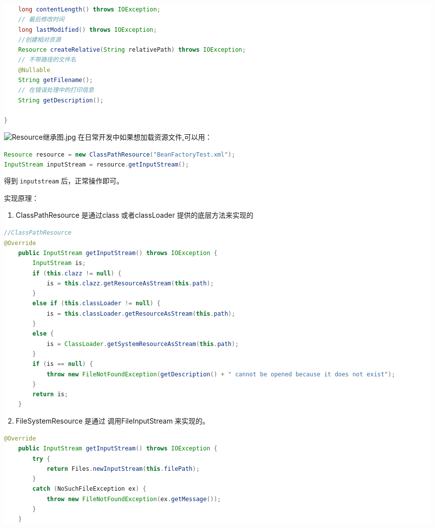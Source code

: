 ```java
	long contentLength() throws IOException;
	// 最后修改时间
	long lastModified() throws IOException;
	//创建相对资源
	Resource createRelative(String relativePath) throws IOException;
	// 不带路径的文件名
	@Nullable
	String getFilename();
	// 在错误处理中的打印信息
	String getDescription();

}
```
![Resource继承图.jpg](/zbcn.github.io/assets/postImg/spring/imgs/Resource继承图.jpg)
在日常开发中如果想加载资源文件,可以用：
```java
Resource resource = new ClassPathResource("BeanFactoryTest.xml");
InputStream inputStream = resource.getInputStream();
```
得到 `inputstream` 后，正常操作即可。

实现原理：
1. ClassPathResource 是通过class 或者classLoader 提供的底层方法来实现的
```java
//ClassPathResource
@Override
	public InputStream getInputStream() throws IOException {
		InputStream is;
		if (this.clazz != null) {
			is = this.clazz.getResourceAsStream(this.path);
		}
		else if (this.classLoader != null) {
			is = this.classLoader.getResourceAsStream(this.path);
		}
		else {
			is = ClassLoader.getSystemResourceAsStream(this.path);
		}
		if (is == null) {
			throw new FileNotFoundException(getDescription() + " cannot be opened because it does not exist");
		}
		return is;
	}
```
2. FileSystemResource 是通过 调用FileInputStream 来实现的。
```java
@Override
	public InputStream getInputStream() throws IOException {
		try {
			return Files.newInputStream(this.filePath);
		}
		catch (NoSuchFileException ex) {
			throw new FileNotFoundException(ex.getMessage());
		}
	}
```

